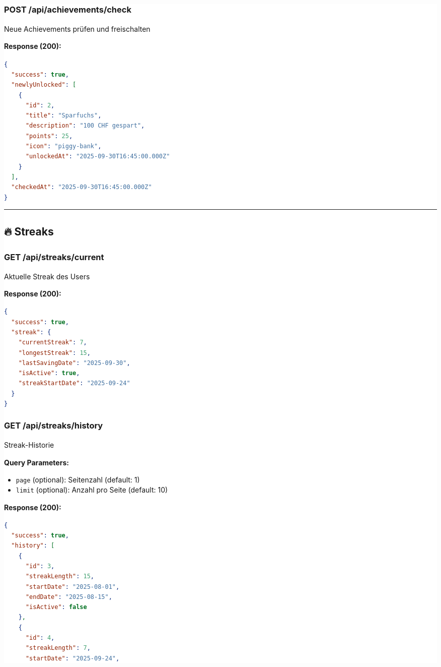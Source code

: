 ### POST /api/achievements/check
Neue Achievements prüfen und freischalten

**Response (200):**
```json
{
  "success": true,
  "newlyUnlocked": [
    {
      "id": 2,
      "title": "Sparfuchs",
      "description": "100 CHF gespart",
      "points": 25,
      "icon": "piggy-bank",
      "unlockedAt": "2025-09-30T16:45:00.000Z"
    }
  ],
  "checkedAt": "2025-09-30T16:45:00.000Z"
}
```

---

## 🔥 Streaks

### GET /api/streaks/current
Aktuelle Streak des Users

**Response (200):**
```json
{
  "success": true,
  "streak": {
    "currentStreak": 7,
    "longestStreak": 15,
    "lastSavingDate": "2025-09-30",
    "isActive": true,
    "streakStartDate": "2025-09-24"
  }
}
```

### GET /api/streaks/history
Streak-Historie

**Query Parameters:**
- `page` (optional): Seitenzahl (default: 1)
- `limit` (optional): Anzahl pro Seite (default: 10)

**Response (200):**
```json
{
  "success": true,
  "history": [
    {
      "id": 3,
      "streakLength": 15,
      "startDate": "2025-08-01",
      "endDate": "2025-08-15",
      "isActive": false
    },
    {
      "id": 4,
      "streakLength": 7,
      "startDate": "2025-09-24",
```